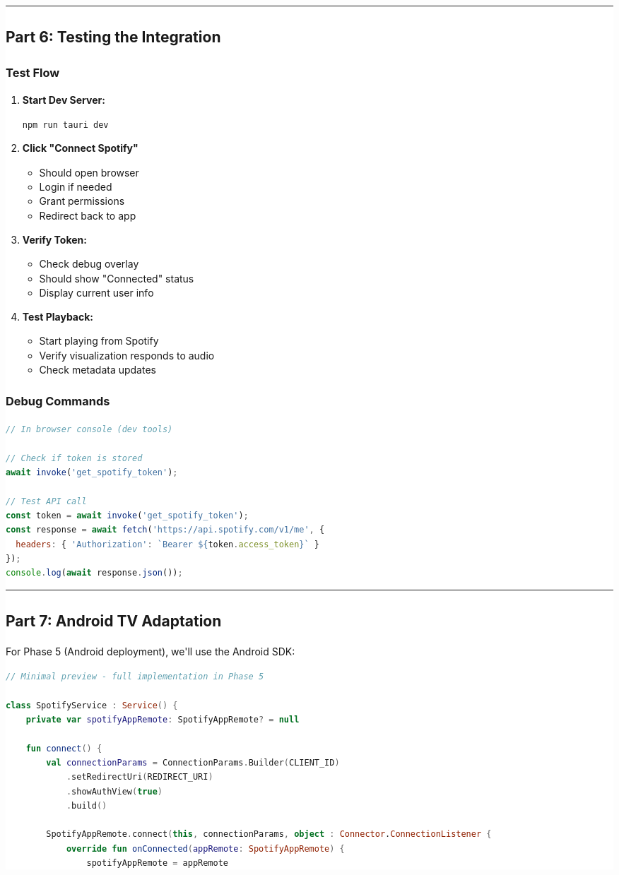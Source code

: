```javascript
```

---

## Part 6: Testing the Integration

### Test Flow

1. **Start Dev Server:**
   ```bash
   npm run tauri dev
   ```

2. **Click "Connect Spotify"**
   - Should open browser
   - Login if needed
   - Grant permissions
   - Redirect back to app

3. **Verify Token:**
   - Check debug overlay
   - Should show "Connected" status
   - Display current user info

4. **Test Playback:**
   - Start playing from Spotify
   - Verify visualization responds to audio
   - Check metadata updates

### Debug Commands

```javascript
// In browser console (dev tools)

// Check if token is stored
await invoke('get_spotify_token');

// Test API call
const token = await invoke('get_spotify_token');
const response = await fetch('https://api.spotify.com/v1/me', {
  headers: { 'Authorization': `Bearer ${token.access_token}` }
});
console.log(await response.json());
```

---

## Part 7: Android TV Adaptation

For Phase 5 (Android deployment), we'll use the Android SDK:

```kotlin
// Minimal preview - full implementation in Phase 5

class SpotifyService : Service() {
    private var spotifyAppRemote: SpotifyAppRemote? = null

    fun connect() {
        val connectionParams = ConnectionParams.Builder(CLIENT_ID)
            .setRedirectUri(REDIRECT_URI)
            .showAuthView(true)
            .build()

        SpotifyAppRemote.connect(this, connectionParams, object : Connector.ConnectionListener {
            override fun onConnected(appRemote: SpotifyAppRemote) {
                spotifyAppRemote = appRemote
```
